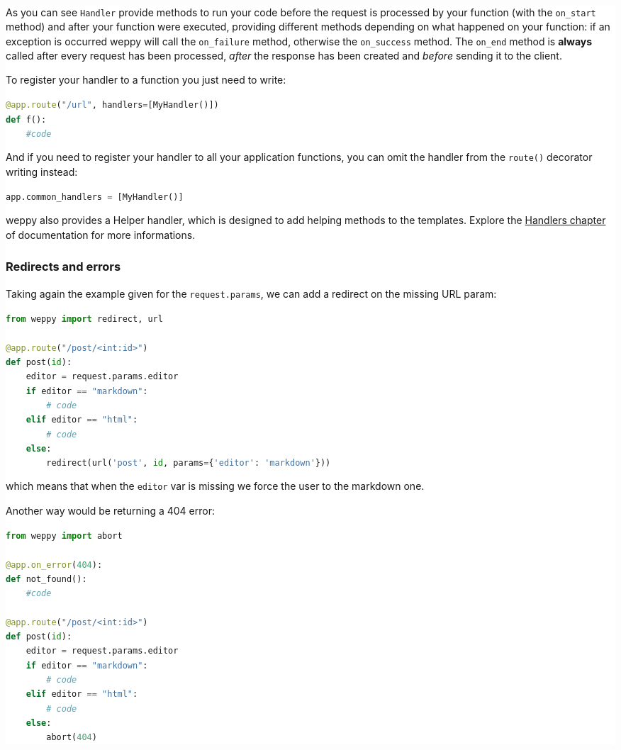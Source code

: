 As you can see `Handler` provide methods to run your code before the request is
processed by your function (with the `on_start` method) and after your function
were executed, providing different methods depending on what happened on your
function: if an exception is occurred weppy will call the `on_failure` method,
otherwise the `on_success` method. The `on_end` method is **always** called after
every request has been processed, *after* the response has been created and
*before* sending it to the client.

To register your handler to a function you just need to write:

```python
@app.route("/url", handlers=[MyHandler()])
def f():
    #code
```

And if you need to register your handler to all your application functions, you
can omit the handler from the `route()` decorator writing instead:

```python
app.common_handlers = [MyHandler()]
```

weppy also provides a Helper handler, which is designed to add helping methods
to the templates. Explore the [Handlers chapter](./request#handlers-and-helpers)
of documentation for more informations.

### Redirects and errors
Taking again the example given for the `request.params`, we can add a redirect
on the missing URL param:

```python
from weppy import redirect, url

@app.route("/post/<int:id>")
def post(id):
    editor = request.params.editor
    if editor == "markdown":
        # code
    elif editor == "html":
        # code
    else:
        redirect(url('post', id, params={'editor': 'markdown'}))
```
which means that when the `editor` var is missing we force the user to the
markdown one.

Another way would be returning a 404 error:

```python
from weppy import abort

@app.on_error(404):
def not_found():
    #code

@app.route("/post/<int:id>")
def post(id):
    editor = request.params.editor
    if editor == "markdown":
        # code
    elif editor == "html":
        # code
    else:
        abort(404)
```

